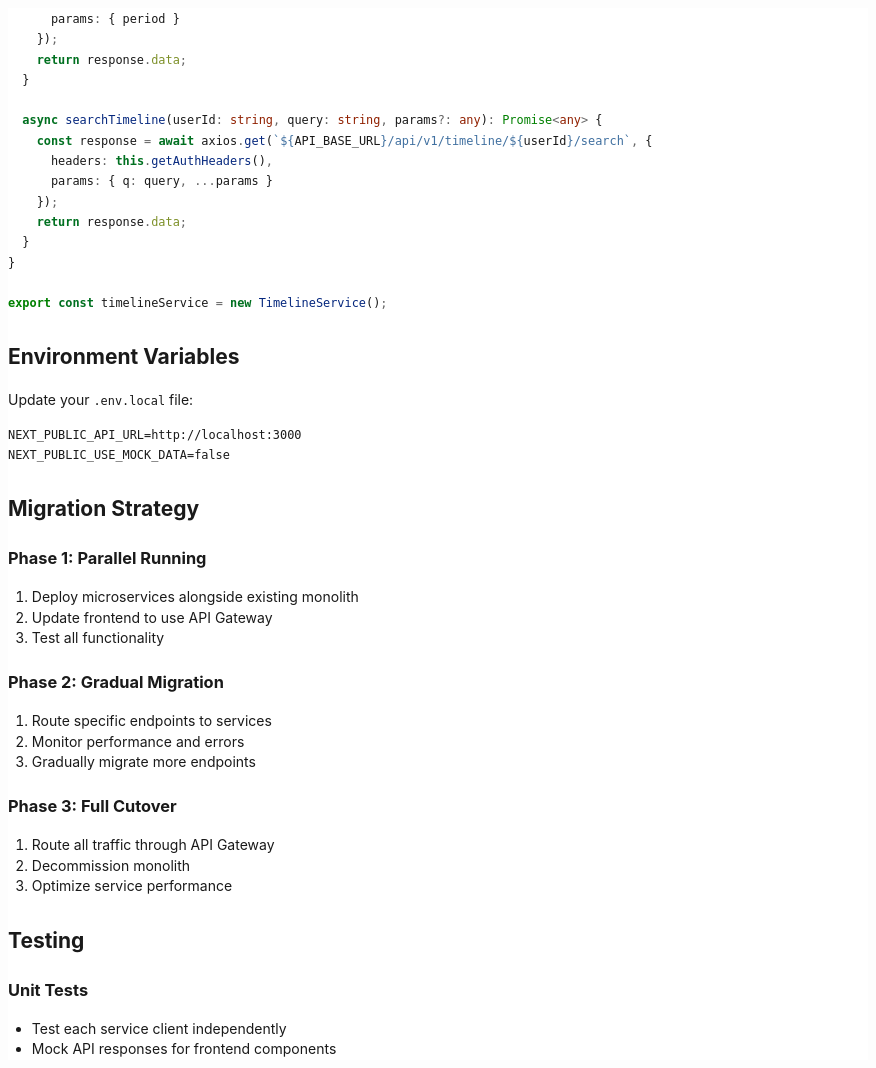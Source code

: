 ```typescript
      params: { period }
    });
    return response.data;
  }

  async searchTimeline(userId: string, query: string, params?: any): Promise<any> {
    const response = await axios.get(`${API_BASE_URL}/api/v1/timeline/${userId}/search`, {
      headers: this.getAuthHeaders(),
      params: { q: query, ...params }
    });
    return response.data;
  }
}

export const timelineService = new TimelineService();
```

## Environment Variables

Update your `.env.local` file:

```env
NEXT_PUBLIC_API_URL=http://localhost:3000
NEXT_PUBLIC_USE_MOCK_DATA=false
```

## Migration Strategy

### Phase 1: Parallel Running
1. Deploy microservices alongside existing monolith
2. Update frontend to use API Gateway
3. Test all functionality

### Phase 2: Gradual Migration
1. Route specific endpoints to services
2. Monitor performance and errors
3. Gradually migrate more endpoints

### Phase 3: Full Cutover
1. Route all traffic through API Gateway
2. Decommission monolith
3. Optimize service performance

## Testing

### Unit Tests
- Test each service client independently
- Mock API responses for frontend components
